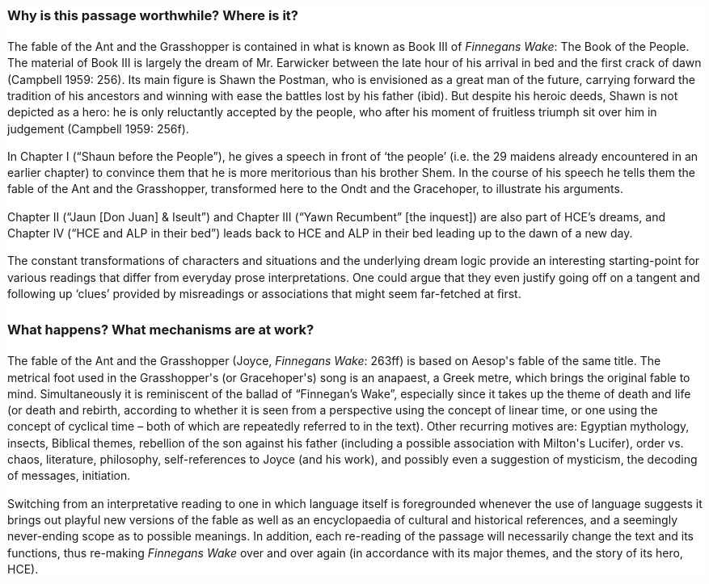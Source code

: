 ### Why is this passage worthwhile? Where is it? ###

The fable of the Ant and the Grasshopper is contained in what is known as Book
III of *Finnegans Wake*: The Book of the People. The material of Book III is
largely the dream of Mr. Earwicker between the late hour of his arrival in bed
and the first crack of dawn (Campbell 1959: 256). Its main figure is Shawn the
Postman, who is envisioned as a great man of the future, carrying forward the
tradition of his ancestors and winning with ease the battles lost by his father
(ibid). But despite his heroic deeds, Shawn is not depicted as a hero: he is
only reluctantly accepted by the people, who after his moment of fruitless
triumph sit over him in judgement (Campbell 1959: 256f).

In Chapter I (“Shaun before the People”), he gives a speech in front of ‘the
people’ (i.e. the 29 maidens already encountered in an earlier chapter) to
convince them that he is more meritorious than his brother Shem. In the course
of his speech he tells them the fable of the Ant and the Grasshopper,
transformed here to the Ondt and the Gracehoper, to illustrate his arguments.

Chapter II (“Jaun [Don Juan] & Iseult”) and Chapter III (“Yawn Recumbent” [the
inquest]) are also part of HCE’s dreams, and Chapter IV (“HCE and ALP in their
bed”) leads back to HCE and ALP in their bed leading up to the dawn of a new
day.

The constant transformations of characters and situations and the underlying
dream logic provide an interesting starting-point for various readings that
differ from everyday prose interpretations. One could argue that they even
justify going off on a tangent and following up ‘clues’ provided by misreadings
or associations that might seem far-fetched at first. 


### What happens? What mechanisms are at work?

The fable of the Ant and the Grasshopper (Joyce, *Finnegans Wake*: 263ff) is
based on Aesop's fable of the same title. The metrical foot used in the
Grasshopper's (or Gracehoper's) song is an anapaest, a Greek metre, which
brings the original fable to mind. Simultaneously it is reminiscent of the
ballad of “Finnegan’s Wake”, especially since it takes up the theme of death
and life (or death and rebirth, according to whether it is seen from a
perspective using the concept of linear time, or one using the concept of
cyclical time – both of which are repeatedly referred to in the text). Other
recurring motives are: Egyptian mythology, insects, Biblical themes, rebellion
of the son against his father (including a possible association with Milton's
Lucifer), order vs. chaos, literature, philosophy, self-references to Joyce
(and his work), and possibly even a suggestion of mysticism, the decoding of
messages, initiation.

Switching from an interpretative reading to one in which language itself is
foregrounded whenever the use of language suggests it brings out playful new
versions of the fable as well as an encyclopaedia of cultural and historical
references, and a seemingly never-ending scope as to possible meanings. In
addition, each re-reading of the passage will necessarily change the text and
its functions, thus re-making *Finnegans Wake* over and over again (in accordance
with its major themes, and the story of its hero, HCE).
